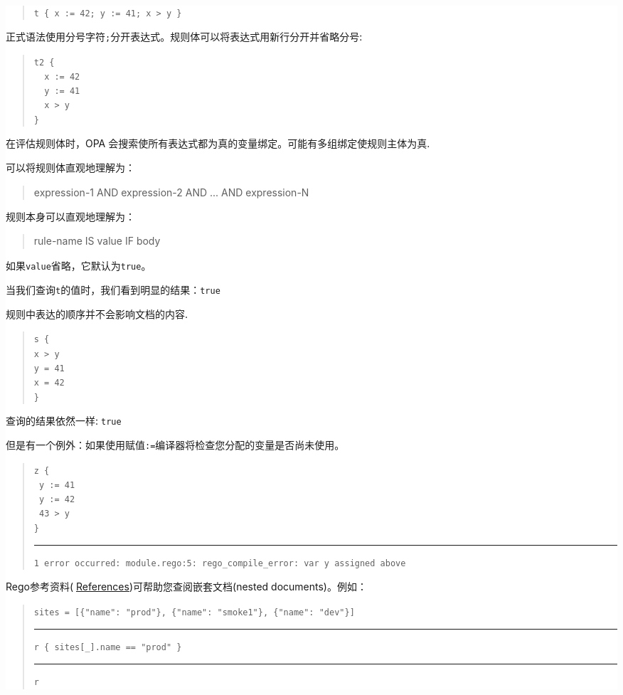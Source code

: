 > ```
> t { x := 42; y := 41; x > y }
> ```

正式语法使用分号字符`;`分开表达式。规则体可以将表达式用新行分开并省略分号:

>```
>t2 {
>	x := 42
>	y := 41
>	x > y
>}
>```

在评估规则体时，OPA 会搜索使所有表达式都为真的变量绑定。可能有多组绑定使规则主体为真. 

可以将规则体直观地理解为：

> expression-1 AND expression-2 AND ... AND expression-N

规则本身可以直观地理解为：

> rule-name IS value IF body

如果`value`省略，它默认为`true`。

当我们查询`t`的值时，我们看到明显的结果：`true`

规则中表达的顺序并不会影响文档的内容.

> ```
> s {
> x > y
> y = 41
> x = 42
> }
> ```

查询的结果依然一样: `true`

但是有一个例外：如果使用赋值`:=`编译器将检查您分配的变量是否尚未使用。

> ```
> z {
>  y := 41
>  y := 42
>  43 > y
> }
> ```
>
> ---
>
> `1 error occurred: module.rego:5: rego_compile_error: var y assigned above`

Rego参考资料( [References](https://www.openpolicyagent.org/docs/latest/policy-language/#references))可帮助您查阅嵌套文档(nested documents)。例如：

> ```
> sites = [{"name": "prod"}, {"name": "smoke1"}, {"name": "dev"}]
> ```
>
> ---
>
> ```
> r { sites[_].name == "prod" }
> ```
>
> ---
>
> ```
> r